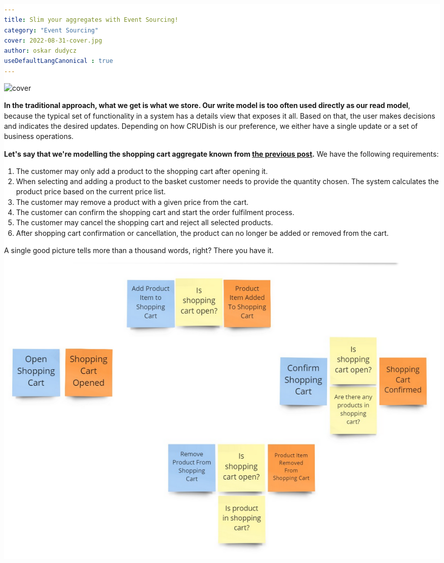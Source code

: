 ```yaml
---
title: Slim your aggregates with Event Sourcing!
category: "Event Sourcing"
cover: 2022-08-31-cover.jpg
author: oskar dudycz
useDefaultLangCanonical : true
---
```


![cover](2022-08-31-cover.jpg)

**In the traditional approach, what we get is what we store. Our write model is too often used directly as our read model**, because the typical set of functionality in a system has a details view that exposes it all. Based on that, the user makes decisions and indicates the desired updates. Depending on how CRUDish is our preference, we either have a single update or a set of business operations.

**Let's say that we're modelling the shopping cart aggregate known from [the previous post](/pl/how_to_effectively_compose_your_business_logic/).** We have the following requirements:

1. The customer may only add a product to the shopping cart after opening it.
2. When selecting and adding a product to the basket customer needs to provide the quantity chosen. The system calculates the product price based on the current price list.
3. The customer may remove a product with a given price from the cart.
4. The customer can confirm the shopping cart and start the order fulfilment process.
5. The customer may cancel the shopping cart and reject all selected products.
6. After shopping cart confirmation or cancellation, the product can no longer be added or removed from the cart.

A single good picture tells more than a thousand words, right? There you have it.

![event storming](2022-08-31-storming.png)
